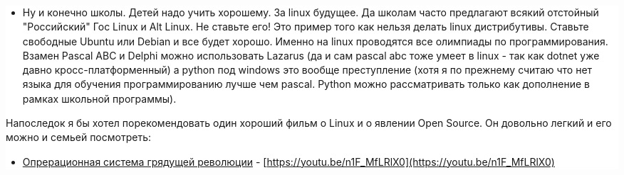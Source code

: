 - Ну и конечно школы. Детей надо учить хорошему. За linux будущее. Да школам часто предлагают всякий отстойный "Российский" Гос Linux и Alt Linux. Не ставьте его! Это пример того как нельзя делать linux дистрибутивы. Ставьте свободные Ubuntu или Debian и все будет хорошо. Именно на linux проводятся все олимпиады по программирования. Взамен Pascal ABC и Delphi можно использовать Lazarus (да и сам pascal abc тоже умеет в linux - так как dotnet уже давно кросс-платформенный) а python под windows это вообще преступление (хотя я по прежнему считаю что нет языка для обучения программированию лучше чем pascal. Python можно рассматривать только как дополнение в рамках школьной программы).

Напоследок я бы хотел порекомендовать один хороший фильм о Linux и о явлении Open Source. Он довольно легкий и его можно и семьей посмотреть:

- [Опрерационная система грядущей революции](https://youtu.be/n1F_MfLRlX0) - [https://youtu.be/n1F_MfLRlX0](https://youtu.be/n1F_MfLRlX0)

